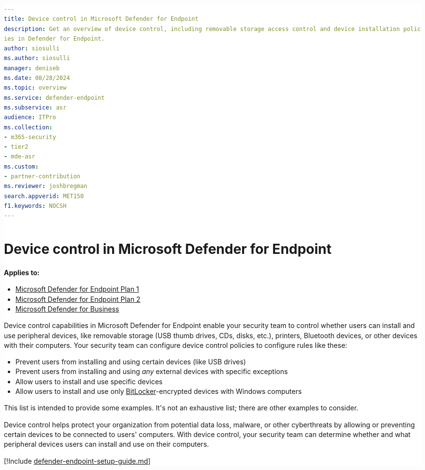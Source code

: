 ```yaml
---
title: Device control in Microsoft Defender for Endpoint
description: Get an overview of device control, including removable storage access control and device installation policies in Defender for Endpoint.
author: siosulli
ms.author: siosulli
manager: deniseb
ms.date: 08/28/2024
ms.topic: overview
ms.service: defender-endpoint
ms.subservice: asr
audience: ITPro
ms.collection:
- m365-security
- tier2
- mde-asr
ms.custom:
- partner-contribution
ms.reviewer: joshbregman
search.appverid: MET150
f1.keywords: NOCSH
---
```


# Device control in Microsoft Defender for Endpoint

**Applies to:**

- [Microsoft Defender for Endpoint Plan 1](microsoft-defender-endpoint.md)
- [Microsoft Defender for Endpoint Plan 2](microsoft-defender-endpoint.md)
- [Microsoft Defender for Business](/defender-business)

Device control capabilities in Microsoft Defender for Endpoint enable your security team to control whether users can install and use peripheral devices, like removable storage (USB thumb drives, CDs, disks, etc.), printers, Bluetooth devices, or other devices with their computers. Your security team can configure device control policies to configure rules like these:

- Prevent users from installing and using certain devices (like USB drives)
- Prevent users from installing and using *any* external devices with specific exceptions
- Allow users to install and use specific devices
- Allow users to install and use only [BitLocker](/windows/security/operating-system-security/data-protection/bitlocker/)-encrypted devices with Windows computers

This list is intended to provide some examples. It's not an exhaustive list; there are other examples to consider.

Device control helps protect your organization from potential data loss, malware, or other cyberthreats by allowing or preventing certain devices to be connected to users' computers. With device control, your security team can determine whether and what peripheral devices users can install and use on their computers.

[!Include [defender-endpoint-setup-guide.md](../includes/mde-automated-setup-guide.md)]
